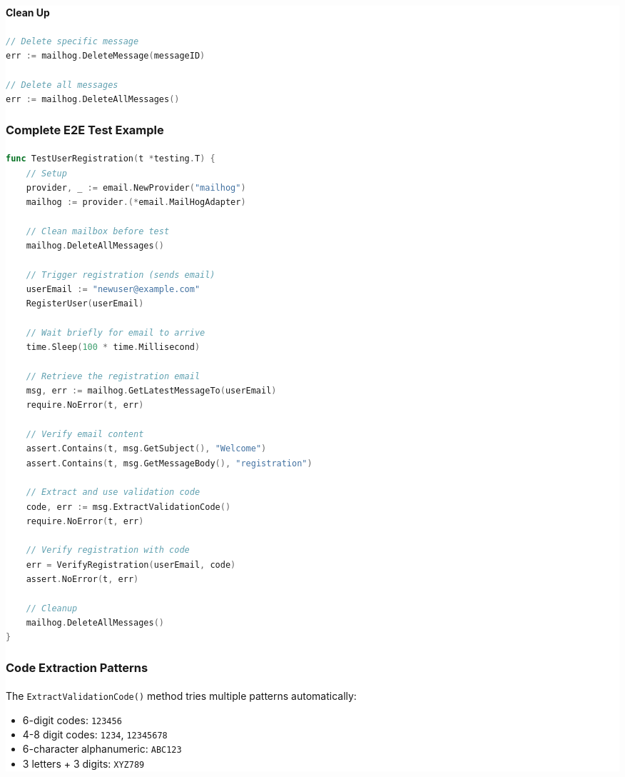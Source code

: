 #### Clean Up
```go
// Delete specific message
err := mailhog.DeleteMessage(messageID)

// Delete all messages
err := mailhog.DeleteAllMessages()
```

### Complete E2E Test Example

```go
func TestUserRegistration(t *testing.T) {
    // Setup
    provider, _ := email.NewProvider("mailhog")
    mailhog := provider.(*email.MailHogAdapter)
    
    // Clean mailbox before test
    mailhog.DeleteAllMessages()
    
    // Trigger registration (sends email)
    userEmail := "newuser@example.com"
    RegisterUser(userEmail)
    
    // Wait briefly for email to arrive
    time.Sleep(100 * time.Millisecond)
    
    // Retrieve the registration email
    msg, err := mailhog.GetLatestMessageTo(userEmail)
    require.NoError(t, err)
    
    // Verify email content
    assert.Contains(t, msg.GetSubject(), "Welcome")
    assert.Contains(t, msg.GetMessageBody(), "registration")
    
    // Extract and use validation code
    code, err := msg.ExtractValidationCode()
    require.NoError(t, err)
    
    // Verify registration with code
    err = VerifyRegistration(userEmail, code)
    assert.NoError(t, err)
    
    // Cleanup
    mailhog.DeleteAllMessages()
}
```

### Code Extraction Patterns

The `ExtractValidationCode()` method tries multiple patterns automatically:
- 6-digit codes: `123456`
- 4-8 digit codes: `1234`, `12345678`
- 6-character alphanumeric: `ABC123`
- 3 letters + 3 digits: `XYZ789`
